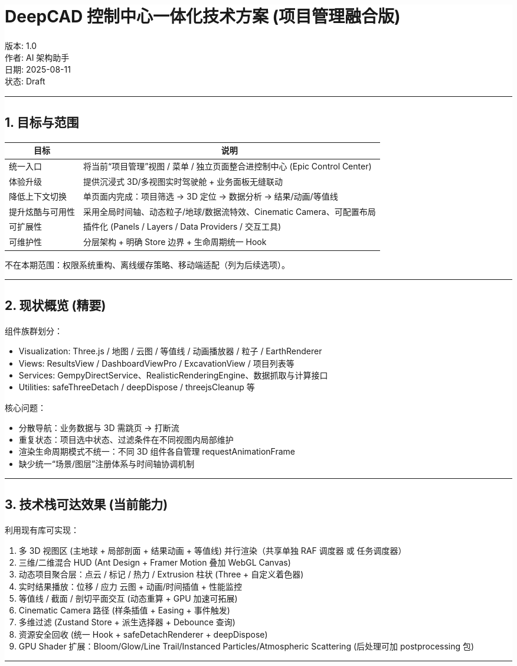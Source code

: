# DeepCAD 控制中心一体化技术方案 (项目管理融合版)

版本: 1.0  
作者: AI 架构助手  
日期: 2025-08-11  
状态: Draft

---
## 1. 目标与范围
| 目标 | 说明 |
|------|------|
| 统一入口 | 将当前“项目管理”视图 / 菜单 / 独立页面整合进控制中心 (Epic Control Center) | 
| 体验升级 | 提供沉浸式 3D/多视图实时驾驶舱 + 业务面板无缝联动 | 
| 降低上下文切换 | 单页面内完成：项目筛选 → 3D 定位 → 数据分析 → 结果/动画/等值线 | 
| 提升炫酷与可用性 | 采用全局时间轴、动态粒子/地球/数据流特效、Cinematic Camera、可配置布局 | 
| 可扩展性 | 插件化 (Panels / Layers / Data Providers / 交互工具) | 
| 可维护性 | 分层架构 + 明确 Store 边界 + 生命周期统一 Hook | 

不在本期范围：权限系统重构、离线缓存策略、移动端适配（列为后续选项）。

---
## 2. 现状概览 (精要)
组件族群划分：
- Visualization: Three.js / 地图 / 云图 / 等值线 / 动画播放器 / 粒子 / EarthRenderer
- Views: ResultsView / DashboardViewPro / ExcavationView / 项目列表等
- Services: GempyDirectService、RealisticRenderingEngine、数据抓取与计算接口
- Utilities: safeThreeDetach / deepDispose / threejsCleanup 等

核心问题：
- 分散导航：业务数据与 3D 需跳页 -> 打断流
- 重复状态：项目选中状态、过滤条件在不同视图内局部维护
- 渲染生命周期模式不统一：不同 3D 组件各自管理 requestAnimationFrame
- 缺少统一“场景/图层”注册体系与时间轴协调机制

---
## 3. 技术栈可达效果 (当前能力)
利用现有库可实现：
1. 多 3D 视图区 (主地球 + 局部剖面 + 结果动画 + 等值线) 并行渲染（共享单独 RAF 调度器 或 任务调度器）
2. 三维/二维混合 HUD (Ant Design + Framer Motion 叠加 WebGL Canvas)
3. 动态项目聚合层：点云 / 标记 / 热力 / Extrusion 柱状 (Three + 自定义着色器)
4. 实时结果播放：位移 / 应力 云图 + 动画/时间插值 + 性能监控
5. 等值线 / 截面 / 剖切平面交互 (动态重算 + GPU 加速可拓展)
6. Cinematic Camera 路径 (样条插值 + Easing + 事件触发)
7. 多维过滤 (Zustand Store + 派生选择器 + Debounce 查询)
8. 资源安全回收 (统一 Hook + safeDetachRenderer + deepDispose)
9. GPU Shader 扩展：Bloom/Glow/Line Trail/Instanced Particles/Atmospheric Scattering (后处理可加 postprocessing 包)

---